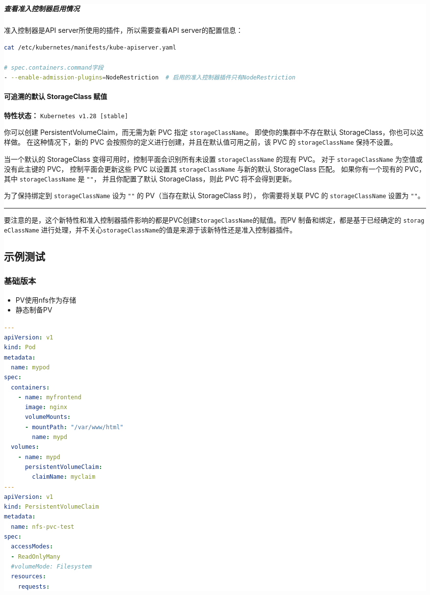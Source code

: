 ##### 查看准入控制器启用情况

准入控制器是API server所使用的插件，所以需要查看API server的配置信息：

```sh
cat /etc/kubernetes/manifests/kube-apiserver.yaml

# spec.containers.command字段
- --enable-admission-plugins=NodeRestriction  # 启用的准入控制器插件只有NodeRestriction
```



#### 可追溯的默认 StorageClass 赋值

**特性状态：** `Kubernetes v1.28 [stable]`

你可以创建 PersistentVolumeClaim，而无需为新 PVC 指定 `storageClassName`。 即使你的集群中不存在默认 StorageClass，你也可以这样做。 在这种情况下，新的 PVC 会按照你的定义进行创建，并且在默认值可用之前，该 PVC 的 `storageClassName` 保持不设置。

当一个默认的 StorageClass 变得可用时，控制平面会识别所有未设置 `storageClassName` 的现有 PVC。 对于 `storageClassName` 为空值或没有此主键的 PVC， 控制平面会更新这些 PVC 以设置其 `storageClassName` 与新的默认 StorageClass 匹配。 如果你有一个现有的 PVC，其中 `storageClassName` 是 `""`， 并且你配置了默认 StorageClass，则此 PVC 将不会得到更新。

为了保持绑定到 `storageClassName` 设为 `""` 的 PV（当存在默认 StorageClass 时）， 你需要将关联 PVC 的 `storageClassName` 设置为 `""`。

---

要注意的是，这个新特性和准入控制器插件影响的都是PVC创建`StorageClassName`的赋值。而PV 制备和绑定，都是基于已经确定的 `storageClassName` 进行处理，并不关心`storageClassName`的值是来源于该新特性还是准入控制器插件。



## 示例测试

### 基础版本

- PV使用nfs作为存储
- 静态制备PV

```yaml
---
apiVersion: v1
kind: Pod
metadata:
  name: mypod
spec:
  containers:
    - name: myfrontend
      image: nginx
      volumeMounts:
      - mountPath: "/var/www/html"
        name: mypd
  volumes:
    - name: mypd
      persistentVolumeClaim:
        claimName: myclaim
---
apiVersion: v1
kind: PersistentVolumeClaim
metadata:
  name: nfs-pvc-test
spec:
  accessModes:
  - ReadOnlyMany
  #volumeMode: Filesystem
  resources:
    requests:
```
